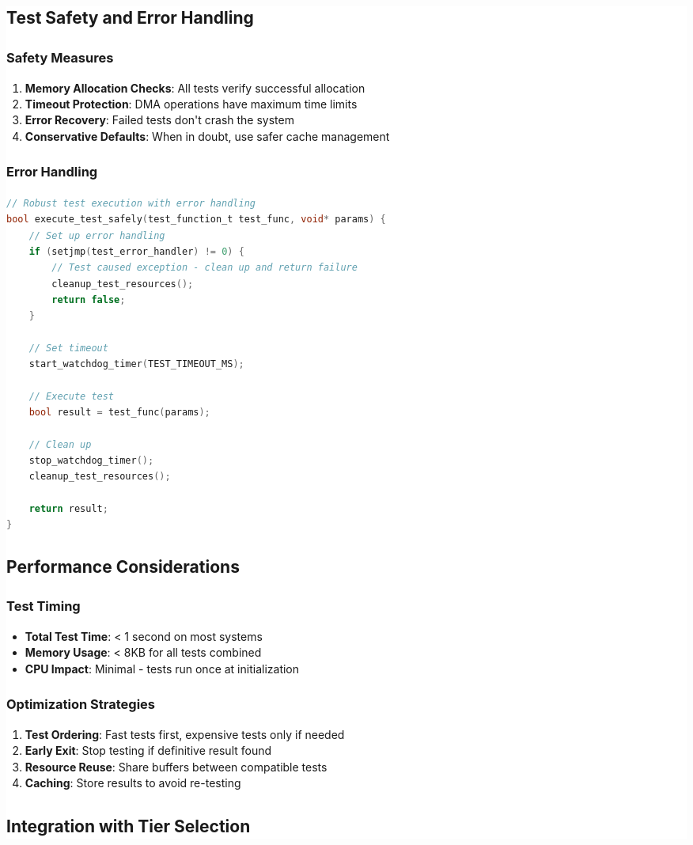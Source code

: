 ## Test Safety and Error Handling

### Safety Measures

1. **Memory Allocation Checks**: All tests verify successful allocation
2. **Timeout Protection**: DMA operations have maximum time limits
3. **Error Recovery**: Failed tests don't crash the system
4. **Conservative Defaults**: When in doubt, use safer cache management

### Error Handling

```c
// Robust test execution with error handling
bool execute_test_safely(test_function_t test_func, void* params) {
    // Set up error handling
    if (setjmp(test_error_handler) != 0) {
        // Test caused exception - clean up and return failure
        cleanup_test_resources();
        return false;
    }
    
    // Set timeout
    start_watchdog_timer(TEST_TIMEOUT_MS);
    
    // Execute test
    bool result = test_func(params);
    
    // Clean up
    stop_watchdog_timer();
    cleanup_test_resources();
    
    return result;
}
```

## Performance Considerations

### Test Timing

- **Total Test Time**: < 1 second on most systems
- **Memory Usage**: < 8KB for all tests combined
- **CPU Impact**: Minimal - tests run once at initialization

### Optimization Strategies

1. **Test Ordering**: Fast tests first, expensive tests only if needed
2. **Early Exit**: Stop testing if definitive result found
3. **Resource Reuse**: Share buffers between compatible tests
4. **Caching**: Store results to avoid re-testing

## Integration with Tier Selection
